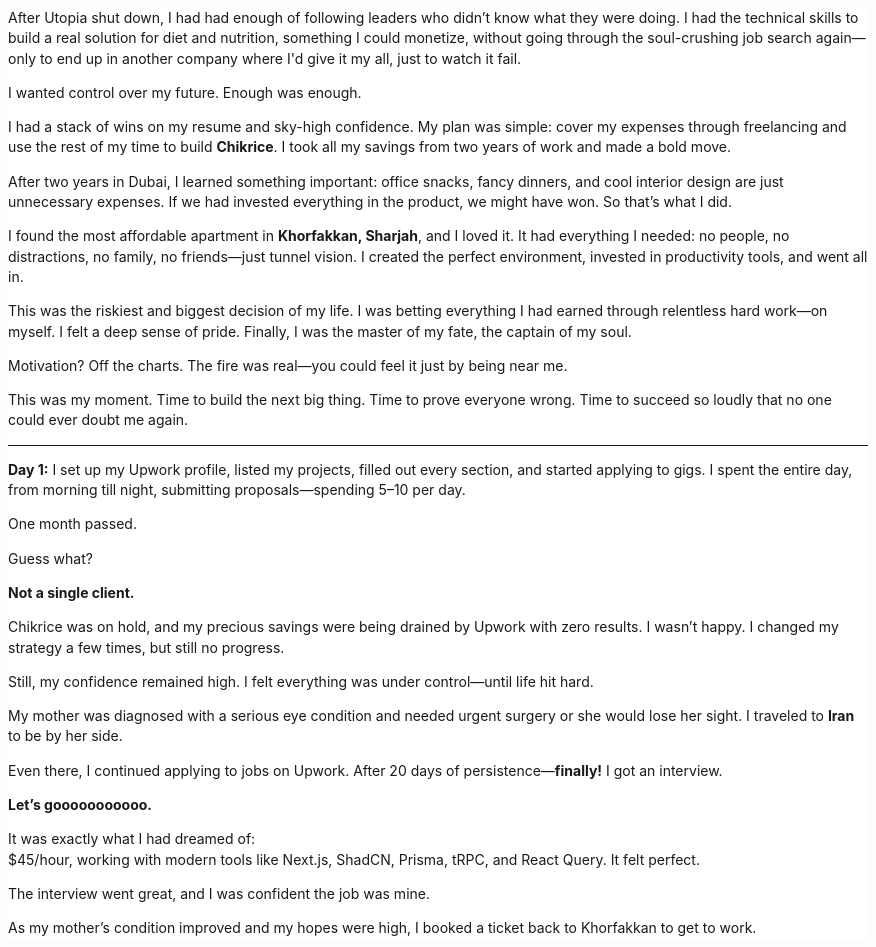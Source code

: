 After Utopia shut down, I had had enough of following leaders who didn’t know what they were doing. I had the technical skills to build a real solution for diet and nutrition, something I could monetize, without going through the soul-crushing job search again—only to end up in another company where I'd give it my all, just to watch it fail.

I wanted control over my future. Enough was enough.

I had a stack of wins on my resume and sky-high confidence. My plan was simple: cover my expenses through freelancing and use the rest of my time to build **Chikrice**. I took all my savings from two years of work and made a bold move.

After two years in Dubai, I learned something important: office snacks, fancy dinners, and cool interior design are just unnecessary expenses. If we had invested everything in the product, we might have won. So that’s what I did.

I found the most affordable apartment in **Khorfakkan, Sharjah**, and I loved it. It had everything I needed: no people, no distractions, no family, no friends—just tunnel vision. I created the perfect environment, invested in productivity tools, and went all in.

This was the riskiest and biggest decision of my life. I was betting everything I had earned through relentless hard work—on myself. I felt a deep sense of pride. Finally, I was the master of my fate, the captain of my soul.

Motivation? Off the charts. The fire was real—you could feel it just by being near me.

This was my moment. Time to build the next big thing. Time to prove everyone wrong. Time to succeed so loudly that no one could ever doubt me again.

---

**Day 1:** I set up my Upwork profile, listed my projects, filled out every section, and started applying to gigs. I spent the entire day, from morning till night, submitting proposals—spending $5–$10 per day.

One month passed.

Guess what?

**Not a single client.**

Chikrice was on hold, and my precious savings were being drained by Upwork with zero results. I wasn’t happy. I changed my strategy a few times, but still no progress.

Still, my confidence remained high. I felt everything was under control—until life hit hard.

My mother was diagnosed with a serious eye condition and needed urgent surgery or she would lose her sight. I traveled to **Iran** to be by her side.

Even there, I continued applying to jobs on Upwork. After 20 days of persistence—**finally!** I got an interview.

**Let’s gooooooooooo.**

It was exactly what I had dreamed of:  
$45/hour, working with modern tools like Next.js, ShadCN, Prisma, tRPC, and React Query. It felt perfect.

The interview went great, and I was confident the job was mine.

As my mother’s condition improved and my hopes were high, I booked a ticket back to Khorfakkan to get to work.
